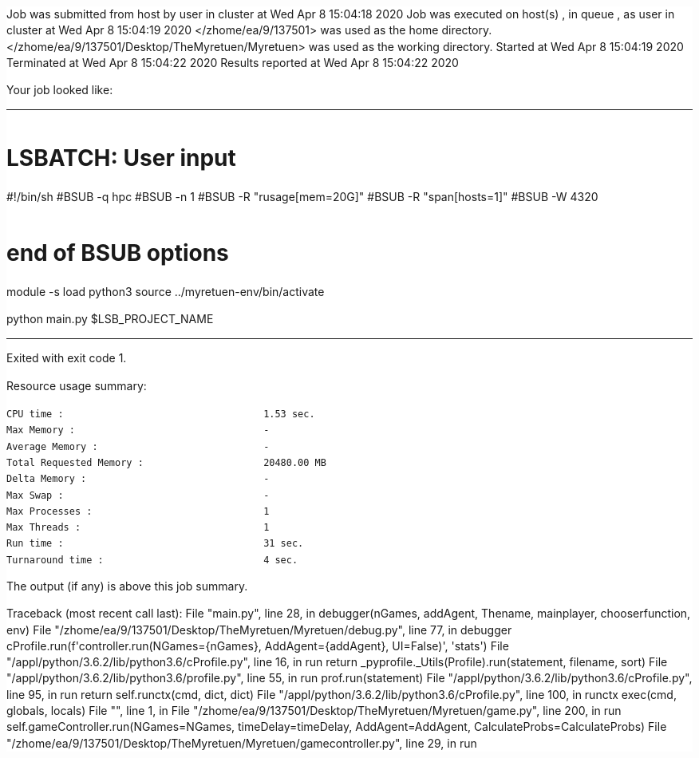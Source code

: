 Job <NNAgent2HistoryLength10> was submitted from host <gbarlogin1> by user <s183914> in cluster <dcc> at Wed Apr  8 15:04:18 2020
Job was executed on host(s) <n-62-21-103>, in queue <hpc>, as user <s183914> in cluster <dcc> at Wed Apr  8 15:04:19 2020
</zhome/ea/9/137501> was used as the home directory.
</zhome/ea/9/137501/Desktop/TheMyretuen/Myretuen> was used as the working directory.
Started at Wed Apr  8 15:04:19 2020
Terminated at Wed Apr  8 15:04:22 2020
Results reported at Wed Apr  8 15:04:22 2020

Your job looked like:

------------------------------------------------------------
# LSBATCH: User input
#!/bin/sh
#BSUB -q hpc
#BSUB -n 1
#BSUB -R "rusage[mem=20G]"
#BSUB -R "span[hosts=1]"
#BSUB -W 4320
# end of BSUB options

module -s load python3
source ../myretuen-env/bin/activate

python main.py $LSB_PROJECT_NAME


------------------------------------------------------------

Exited with exit code 1.

Resource usage summary:

    CPU time :                                   1.53 sec.
    Max Memory :                                 -
    Average Memory :                             -
    Total Requested Memory :                     20480.00 MB
    Delta Memory :                               -
    Max Swap :                                   -
    Max Processes :                              1
    Max Threads :                                1
    Run time :                                   31 sec.
    Turnaround time :                            4 sec.

The output (if any) is above this job summary.

Traceback (most recent call last):
  File "main.py", line 28, in <module>
    debugger(nGames, addAgent, Thename, mainplayer, chooserfunction, env)
  File "/zhome/ea/9/137501/Desktop/TheMyretuen/Myretuen/debug.py", line 77, in debugger
    cProfile.run(f'controller.run(NGames={nGames}, AddAgent={addAgent}, UI=False)', 'stats')
  File "/appl/python/3.6.2/lib/python3.6/cProfile.py", line 16, in run
    return _pyprofile._Utils(Profile).run(statement, filename, sort)
  File "/appl/python/3.6.2/lib/python3.6/profile.py", line 55, in run
    prof.run(statement)
  File "/appl/python/3.6.2/lib/python3.6/cProfile.py", line 95, in run
    return self.runctx(cmd, dict, dict)
  File "/appl/python/3.6.2/lib/python3.6/cProfile.py", line 100, in runctx
    exec(cmd, globals, locals)
  File "<string>", line 1, in <module>
  File "/zhome/ea/9/137501/Desktop/TheMyretuen/Myretuen/game.py", line 200, in run
    self.gameController.run(NGames=NGames, timeDelay=timeDelay, AddAgent=AddAgent, CalculateProbs=CalculateProbs)
  File "/zhome/ea/9/137501/Desktop/TheMyretuen/Myretuen/gamecontroller.py", line 29, in run